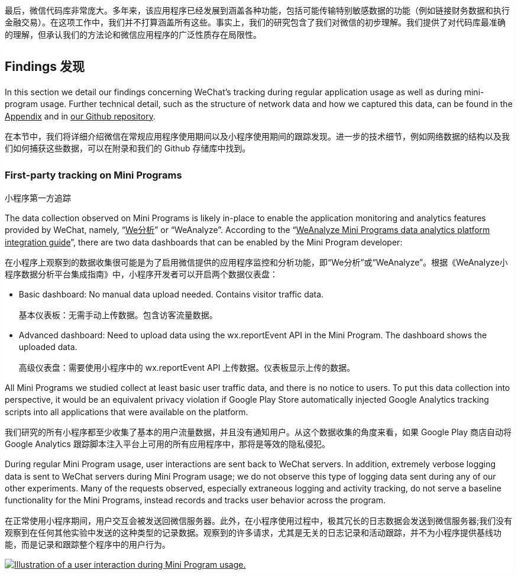 最后，微信代码库非常庞大。多年来，该应用程序已经发展到涵盖各种功能，包括可能传输特别敏感数据的功能（例如链接财务数据和执行金融交易）。在这项工作中，我们并不打算涵盖所有这些。事实上，我们的研究包含了我们对微信的初步理解。我们提供了对代码库最准确的理解，但承认我们的方法论和微信应用程序的广泛性质存在局限性。

## Findings 发现

In this section we detail our findings concerning WeChat’s tracking during regular application usage as well as during mini-program usage. Further technical detail, such as the structure of network data and how we captured this data, can be found in the [Appendix](https://citizenlab.ca/2023/06/privacy-in-the-wechat-ecosystem-full-report/#appendix "Appendix") and in [our Github repository](https://github.com/citizenlab/wechat-report-data).  

在本节中，我们将详细介绍微信在常规应用程序使用期间以及小程序使用期间的跟踪发现。进一步的技术细节，例如网络数据的结构以及我们如何捕获这些数据，可以在附录和我们的 Github 存储库中找到。

### First-party tracking on Mini Programs  

小程序第一方追踪

The data collection observed on Mini Programs is likely in-place to enable the application monitoring and analytics features provided by WeChat, namely, “[We分析](https://wedata.weixin.qq.com/mp2/login)” or “WeAnalyze”. According to the “[WeAnalyze Mini Programs data analytics platform integration guide](https://developers.weixin.qq.com/community/business/doc/000082904b00c088bc8c5a2fa5c80d)”, there are two data dashboards that can be enabled by the Mini Program developer:  

在小程序上观察到的数据收集很可能是为了启用微信提供的应用程序监控和分析功能，即“We分析”或“WeAnalyze”。根据《WeAnalyze小程序数据分析平台集成指南》中，小程序开发者可以开启两个数据仪表盘：

-   Basic dashboard: No manual data upload needed. Contains visitor traffic data.  
    
    基本仪表板：无需手动上传数据。包含访客流量数据。
-   Advanced dashboard: Need to upload data using the wx.reportEvent API in the Mini Program. The dashboard shows the uploaded data.  
    
    高级仪表盘：需要使用小程序中的 wx.reportEvent API 上传数据。仪表板显示上传的数据。

All Mini Programs we studied collect at least basic user traffic data, and there is no notice to users. To put this data collection into perspective, it would be an equivalent privacy violation if Google Play Store automatically injected Google Analytics tracking scripts into all applications that were available on the platform.  

我们研究的所有小程序都至少收集了基本的用户流量数据，并且没有通知用户。从这个数据收集的角度来看，如果 Google Play 商店自动将 Google Analytics 跟踪脚本注入平台上可用的所有应用程序中，那将是等效的隐私侵犯。

During regular Mini Program usage, user interactions are sent back to WeChat servers. In addition, extremely verbose logging data is sent to WeChat servers during Mini Program usage; we do not observe this type of logging data sent during any of our other experiments. Many of the requests observed, especially extraneous logging and activity tracking, do not serve a baseline functionality for the Mini Programs, instead records and tracks user behavior across the program.  

在正常使用小程序期间，用户交互会被发送回微信服务器。此外，在小程序使用过程中，极其冗长的日志数据会发送到微信服务器;我们没有观察到在任何其他实验中发送的这种类型的记录数据。观察到的许多请求，尤其是无关的日志记录和活动跟踪，并不为小程序提供基线功能，而是记录和跟踪整个程序中的用户行为。

[![Illustration of a user interaction during Mini Program usage.](src=httpscitizenlab.cawp-contentuploads202306 "Should We Chat? Privacy in the WeChat Ecosystem 1")](https://citizenlab.ca/wp-content/webpc-passthru.php?src=https://citizenlab.ca/wp-content/uploads/2023/06/MMTLS-mini-program-network-request3.png&nocache=1)

